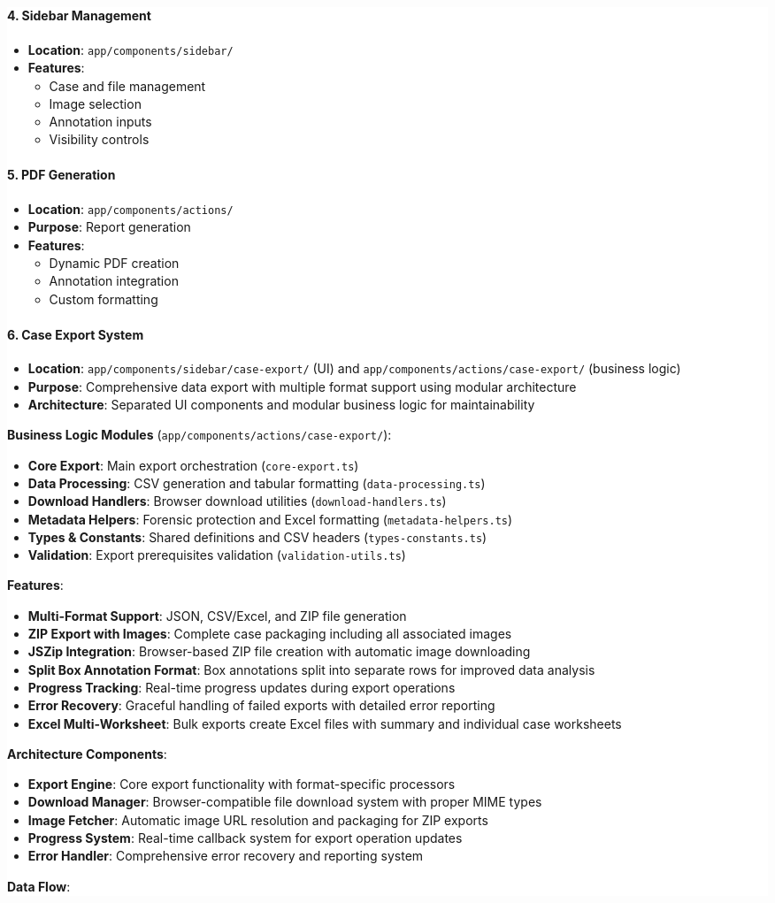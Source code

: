 #### 4. Sidebar Management

- **Location**: `app/components/sidebar/`
- **Features**:
  - Case and file management
  - Image selection
  - Annotation inputs
  - Visibility controls

#### 5. PDF Generation

- **Location**: `app/components/actions/`
- **Purpose**: Report generation
- **Features**:
  - Dynamic PDF creation
  - Annotation integration
  - Custom formatting

#### 6. Case Export System

- **Location**: `app/components/sidebar/case-export/` (UI) and `app/components/actions/case-export/` (business logic)
- **Purpose**: Comprehensive data export with multiple format support using modular architecture
- **Architecture**: Separated UI components and modular business logic for maintainability

**Business Logic Modules** (`app/components/actions/case-export/`):

- **Core Export**: Main export orchestration (`core-export.ts`)
- **Data Processing**: CSV generation and tabular formatting (`data-processing.ts`)
- **Download Handlers**: Browser download utilities (`download-handlers.ts`)
- **Metadata Helpers**: Forensic protection and Excel formatting (`metadata-helpers.ts`)
- **Types & Constants**: Shared definitions and CSV headers (`types-constants.ts`)
- **Validation**: Export prerequisites validation (`validation-utils.ts`)

**Features**:

- **Multi-Format Support**: JSON, CSV/Excel, and ZIP file generation
- **ZIP Export with Images**: Complete case packaging including all associated images
- **JSZip Integration**: Browser-based ZIP file creation with automatic image downloading
- **Split Box Annotation Format**: Box annotations split into separate rows for improved data analysis
- **Progress Tracking**: Real-time progress updates during export operations
- **Error Recovery**: Graceful handling of failed exports with detailed error reporting
- **Excel Multi-Worksheet**: Bulk exports create Excel files with summary and individual case worksheets

**Architecture Components**:

- **Export Engine**: Core export functionality with format-specific processors
- **Download Manager**: Browser-compatible file download system with proper MIME types
- **Image Fetcher**: Automatic image URL resolution and packaging for ZIP exports
- **Progress System**: Real-time callback system for export operation updates
- **Error Handler**: Comprehensive error recovery and reporting system

**Data Flow**:

